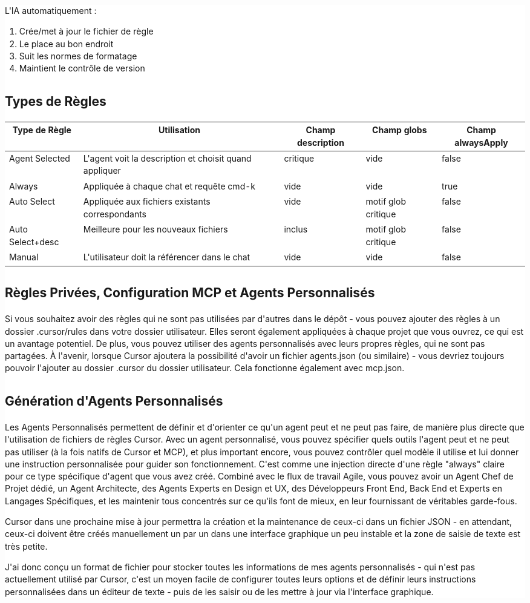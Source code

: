 L'IA automatiquement :

1. Crée/met à jour le fichier de règle
2. Le place au bon endroit
3. Suit les normes de formatage
4. Maintient le contrôle de version

## Types de Règles

| Type de Règle      | Utilisation                                           | Champ description | Champ globs            | Champ alwaysApply |
| ------------------ | ----------------------------------------------------- | ----------------- | ---------------------- | ----------------- |
| Agent Selected     | L'agent voit la description et choisit quand appliquer| critique          | vide                   | false             |
| Always             | Appliquée à chaque chat et requête cmd-k              | vide              | vide                   | true              |
| Auto Select        | Appliquée aux fichiers existants correspondants       | vide              | motif glob critique    | false             |
| Auto Select+desc   | Meilleure pour les nouveaux fichiers                  | inclus            | motif glob critique    | false             |
| Manual             | L'utilisateur doit la référencer dans le chat         | vide              | vide                   | false             |

## Règles Privées, Configuration MCP et Agents Personnalisés

Si vous souhaitez avoir des règles qui ne sont pas utilisées par d'autres dans le dépôt - vous pouvez ajouter des règles à un dossier .cursor/rules dans votre dossier utilisateur. Elles seront également appliquées à chaque projet que vous ouvrez, ce qui est un avantage potentiel. De plus, vous pouvez utiliser des agents personnalisés avec leurs propres règles, qui ne sont pas partagées. À l'avenir, lorsque Cursor ajoutera la possibilité d'avoir un fichier agents.json (ou similaire) - vous devriez toujours pouvoir l'ajouter au dossier .cursor du dossier utilisateur. Cela fonctionne également avec mcp.json.

## Génération d'Agents Personnalisés

Les Agents Personnalisés permettent de définir et d'orienter ce qu'un agent peut et ne peut pas faire, de manière plus directe que l'utilisation de fichiers de règles Cursor. Avec un agent personnalisé, vous pouvez spécifier quels outils l'agent peut et ne peut pas utiliser (à la fois natifs de Cursor et MCP), et plus important encore, vous pouvez contrôler quel modèle il utilise et lui donner une instruction personnalisée pour guider son fonctionnement. C'est comme une injection directe d'une règle "always" claire pour ce type spécifique d'agent que vous avez créé. Combiné avec le flux de travail Agile, vous pouvez avoir un Agent Chef de Projet dédié, un Agent Architecte, des Agents Experts en Design et UX, des Développeurs Front End, Back End et Experts en Langages Spécifiques, et les maintenir tous concentrés sur ce qu'ils font de mieux, en leur fournissant de véritables garde-fous.

Cursor dans une prochaine mise à jour permettra la création et la maintenance de ceux-ci dans un fichier JSON - en attendant, ceux-ci doivent être créés manuellement un par un dans une interface graphique un peu instable et la zone de saisie de texte est très petite.

J'ai donc conçu un format de fichier pour stocker toutes les informations de mes agents personnalisés - qui n'est pas actuellement utilisé par Cursor, c'est un moyen facile de configurer toutes leurs options et de définir leurs instructions personnalisées dans un éditeur de texte - puis de les saisir ou de les mettre à jour via l'interface graphique.
